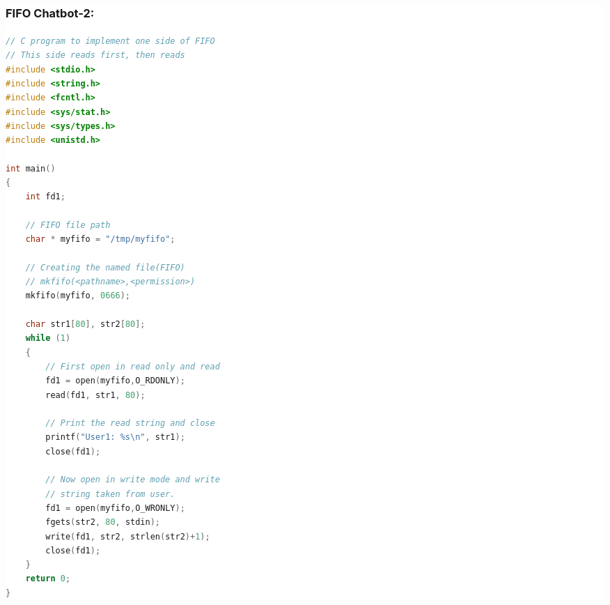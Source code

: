 ### FIFO Chatbot-2:

```c
// C program to implement one side of FIFO
// This side reads first, then reads
#include <stdio.h>
#include <string.h>
#include <fcntl.h>
#include <sys/stat.h>
#include <sys/types.h>
#include <unistd.h>

int main()
{
    int fd1;

    // FIFO file path
    char * myfifo = "/tmp/myfifo";

    // Creating the named file(FIFO)
    // mkfifo(<pathname>,<permission>)
    mkfifo(myfifo, 0666);

    char str1[80], str2[80];
    while (1)
    {
        // First open in read only and read
        fd1 = open(myfifo,O_RDONLY);
        read(fd1, str1, 80);

        // Print the read string and close
        printf("User1: %s\n", str1);
        close(fd1);

        // Now open in write mode and write
        // string taken from user.
        fd1 = open(myfifo,O_WRONLY);
        fgets(str2, 80, stdin);
        write(fd1, str2, strlen(str2)+1);
        close(fd1);
    }
    return 0;
}
```
